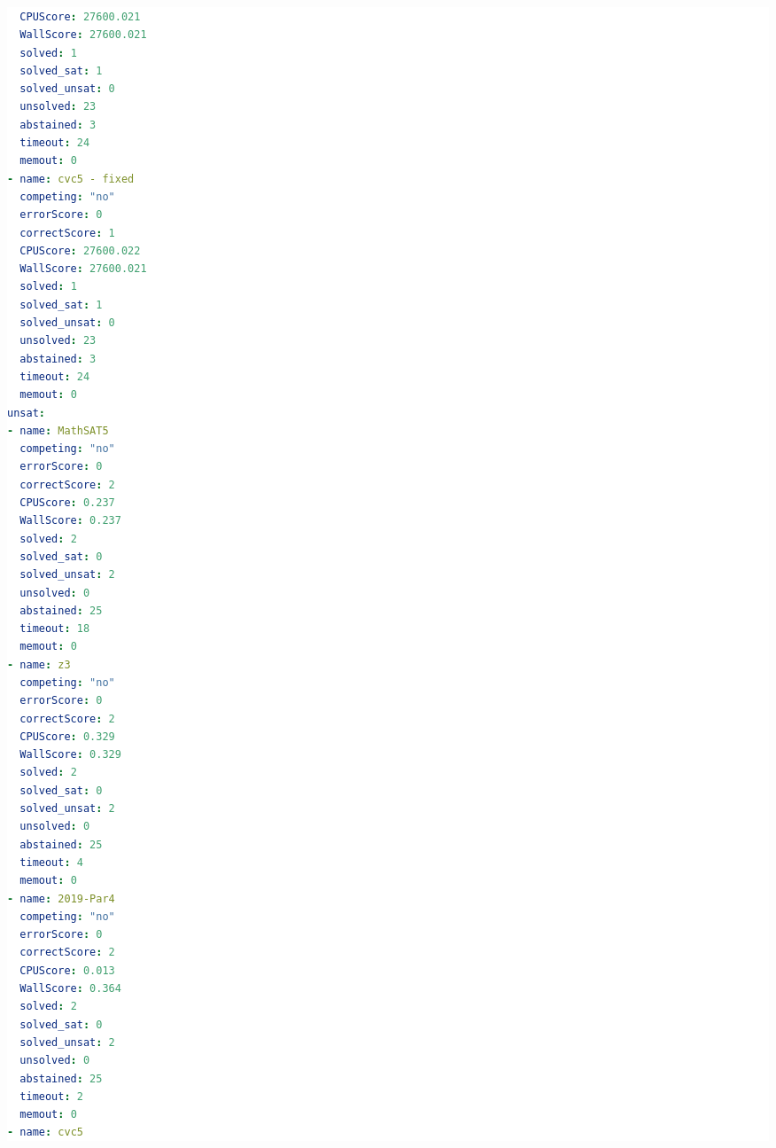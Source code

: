 ```yaml
  CPUScore: 27600.021
  WallScore: 27600.021
  solved: 1
  solved_sat: 1
  solved_unsat: 0
  unsolved: 23
  abstained: 3
  timeout: 24
  memout: 0
- name: cvc5 - fixed
  competing: "no"
  errorScore: 0
  correctScore: 1
  CPUScore: 27600.022
  WallScore: 27600.021
  solved: 1
  solved_sat: 1
  solved_unsat: 0
  unsolved: 23
  abstained: 3
  timeout: 24
  memout: 0
unsat:
- name: MathSAT5
  competing: "no"
  errorScore: 0
  correctScore: 2
  CPUScore: 0.237
  WallScore: 0.237
  solved: 2
  solved_sat: 0
  solved_unsat: 2
  unsolved: 0
  abstained: 25
  timeout: 18
  memout: 0
- name: z3
  competing: "no"
  errorScore: 0
  correctScore: 2
  CPUScore: 0.329
  WallScore: 0.329
  solved: 2
  solved_sat: 0
  solved_unsat: 2
  unsolved: 0
  abstained: 25
  timeout: 4
  memout: 0
- name: 2019-Par4
  competing: "no"
  errorScore: 0
  correctScore: 2
  CPUScore: 0.013
  WallScore: 0.364
  solved: 2
  solved_sat: 0
  solved_unsat: 2
  unsolved: 0
  abstained: 25
  timeout: 2
  memout: 0
- name: cvc5
```